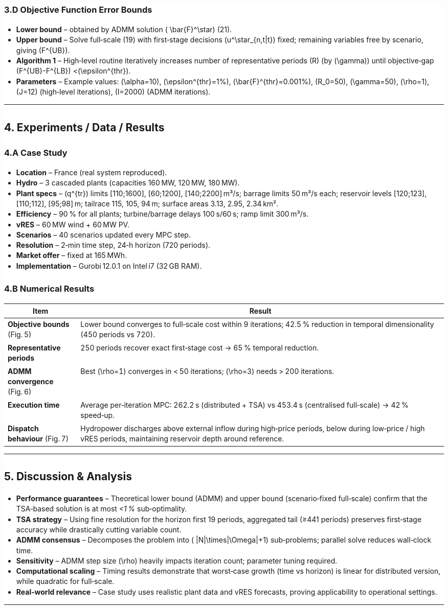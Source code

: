 ### 3.D Objective Function Error Bounds  

- **Lower bound** – obtained by ADMM solution \( \bar{F}^\star\) (21).  
- **Upper bound** – Solve full‑scale (19) with first‑stage decisions \(u^\star_{n,t|t}\) fixed; remaining variables free by scenario, giving \(F^{UB}\).  
- **Algorithm 1** – High‑level routine iteratively increases number of representative periods \(R\) (by \(\gamma\)) until objective‑gap \(F^{UB}-F^{LB}\) \<\(\epsilon^{thr}\).  
- **Parameters** – Example values: \(\alpha=10\), \(\epsilon^{thr}=1\%\), \(\bar{F}^{thr}=0.001\%\), \(R_0=50\), \(\gamma=50\), \(\rho=1\), \(J=12\) (high‑level iterations), \(I=2000\) (ADMM iterations).  

---

## 4. Experiments / Data / Results  

### 4.A Case Study  

- **Location** – France (real system reproduced).  
- **Hydro** – 3 cascaded plants (capacities 160 MW, 120 MW, 180 MW).  
- **Plant specs** – \(q^{tr}\) limits [110;1600], [60;1200], [140;2200] m³/s; barrage limits 50 m³/s each; reservoir levels [120;123], [110;112], [95;98] m; tailrace 115, 105, 94 m; surface areas 3.13, 2.95, 2.34 km².  
- **Efficiency** – 90 % for all plants; turbine/barrage delays 100 s/60 s; ramp limit 300 m³/s.  
- **vRES** – 60 MW wind + 60 MW PV.  
- **Scenarios** – 40 scenarios updated every MPC step.  
- **Resolution** – 2‑min time step, 24‑h horizon (720 periods).  
- **Market offer** – fixed at 165 MWh.  
- **Implementation** – Gurobi 12.0.1 on Intel i7 (32 GB RAM).  

### 4.B Numerical Results  

| Item | Result |
|------|--------|
| **Objective bounds** (Fig. 5) | Lower bound converges to full‑scale cost within 9 iterations; 42.5 % reduction in temporal dimensionality (450 periods vs 720). |
| **Representative periods** | 250 periods recover exact first‑stage cost → 65 % temporal reduction. |
| **ADMM convergence** (Fig. 6) | Best \(\rho=1\) converges in < 50 iterations; \(\rho=3\) needs > 200 iterations. |
| **Execution time** | Average per‑iteration MPC: 262.2 s (distributed + TSA) vs 453.4 s (centralised full‑scale) → 42 % speed‑up. |
| **Dispatch behaviour** (Fig. 7) | Hydropower discharges above external inflow during high‑price periods, below during low‑price / high vRES periods, maintaining reservoir depth around reference. |

---

## 5. Discussion & Analysis  

- **Performance guarantees** – Theoretical lower bound (ADMM) and upper bound (scenario‑fixed full‑scale) confirm that the TSA‑based solution is at most *<1 %* sub‑optimality.  
- **TSA strategy** – Using fine resolution for the horizon first 19 periods, aggregated tail (≥441 periods) preserves first‑stage accuracy while drastically cutting variable count.  
- **ADMM consensus** – Decomposes the problem into \( |N|\times|\Omega|+1\) sub‑problems; parallel solve reduces wall‑clock time.  
- **Sensitivity** – ADMM step size \(\rho\) heavily impacts iteration count; parameter tuning required.  
- **Computational scaling** – Timing results demonstrate that worst‑case growth (time vs horizon) is linear for distributed version, while quadratic for full‑scale.  
- **Real‑world relevance** – Case study uses realistic plant data and vRES forecasts, proving applicability to operational settings.  

---